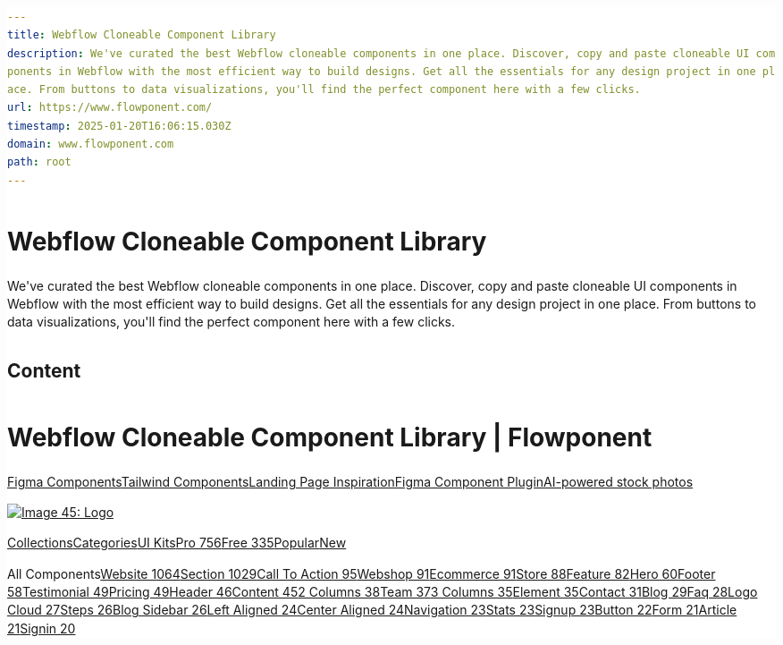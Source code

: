 ```yaml
---
title: Webflow Cloneable Component Library
description: We've curated the best Webflow cloneable components in one place. Discover, copy and paste cloneable UI components in Webflow with the most efficient way to build designs. Get all the essentials for any design project in one place. From buttons to data visualizations, you'll find the perfect component here with a few clicks.
url: https://www.flowponent.com/
timestamp: 2025-01-20T16:06:15.030Z
domain: www.flowponent.com
path: root
---
```


# Webflow Cloneable Component Library


We've curated the best Webflow cloneable components in one place. Discover, copy and paste cloneable UI components in Webflow with the most efficient way to build designs. Get all the essentials for any design project in one place. From buttons to data visualizations, you'll find the perfect component here with a few clicks.


## Content

Webflow Cloneable Component Library | Flowponent
===============

[Figma Components](https://figcomponents.com/ "Figma Component Library")[Tailwind Components](https://tailbits.com/ "Tailwind Component Library")[Landing Page Inspiration](https://landingfolio.com/ "Landing Page Inspiration")[Figma Component Plugin](https://libriwi.com/ "Share Plugin for Figma")[AI-powered stock photos](https://stockphotoai.com/ "AI-powered stock photos")

[![Image 45: Logo](https://www.flowponent.com/_nuxt/img/logo-webflow.54a4678.svg)](https://www.flowponent.com/)

[Collections](https://www.flowponent.com/collection)[Categories](https://www.flowponent.com/category)[UI Kits](https://www.flowponent.com/kits)[Pro 756](https://www.flowponent.com/components/pro)[Free 335](https://www.flowponent.com/components/free)[Popular](https://www.flowponent.com/)[New](https://www.flowponent.com/?sort=newest)

All Components[Website 1064](https://www.flowponent.com/components/website)[Section 1029](https://www.flowponent.com/components/section)[Call To Action 95](https://www.flowponent.com/components/call-to-action)[Webshop 91](https://www.flowponent.com/components/webshop)[Ecommerce 91](https://www.flowponent.com/components/ecommerce)[Store 88](https://www.flowponent.com/components/store)[Feature 82](https://www.flowponent.com/components/feature)[Hero 60](https://www.flowponent.com/components/hero)[Footer 58](https://www.flowponent.com/components/footer)[Testimonial 49](https://www.flowponent.com/components/testimonial)[Pricing 49](https://www.flowponent.com/components/pricing)[Header 46](https://www.flowponent.com/components/header)[Content 45](https://www.flowponent.com/components/content)[2 Columns 38](https://www.flowponent.com/components/2-columns)[Team 37](https://www.flowponent.com/components/team)[3 Columns 35](https://www.flowponent.com/components/3-columns)[Element 35](https://www.flowponent.com/components/element)[Contact 31](https://www.flowponent.com/components/contact)[Blog 29](https://www.flowponent.com/components/blog)[Faq 28](https://www.flowponent.com/components/faq)[Logo Cloud 27](https://www.flowponent.com/components/logo-cloud)[Steps 26](https://www.flowponent.com/components/steps)[Blog Sidebar 26](https://www.flowponent.com/components/blog-sidebar)[Left Aligned 24](https://www.flowponent.com/components/left-aligned)[Center Aligned 24](https://www.flowponent.com/components/center-aligned)[Navigation 23](https://www.flowponent.com/components/navigation)[Stats 23](https://www.flowponent.com/components/stats)[Signup 23](https://www.flowponent.com/components/signup)[Button 22](https://www.flowponent.com/components/button)[Form 21](https://www.flowponent.com/components/form)[Article 21](https://www.flowponent.com/components/article)[Signin 20](https://www.flowponent.com/components/signin)
